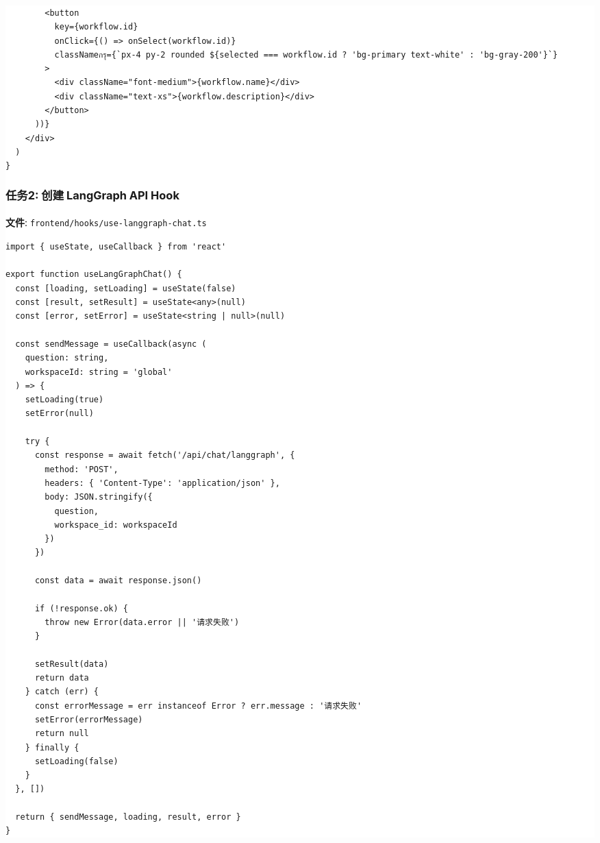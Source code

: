 ```tsx
        <button
          key={workflow.id}
          onClick={() => onSelect(workflow.id)}
          classNameกรุ={`px-4 py-2 rounded ${selected === workflow.id ? 'bg-primary text-white' : 'bg-gray-200'}`}
        >
          <div className="font-medium">{workflow.name}</div>
          <div className="text-xs">{workflow.description}</div>
        </button>
      ))}
    </div>
  )
}
```

### 任务2: 创建 LangGraph API Hook

**文件**: `frontend/hooks/use-langgraph-chat.ts`

```tsx
import { useState, useCallback } from 'react'

export function useLangGraphChat() {
  const [loading, setLoading] = useState(false)
  const [result, setResult] = useState<any>(null)
  const [error, setError] = useState<string | null>(null)

  const sendMessage = useCallback(async (
    question: string,
    workspaceId: string = 'global'
  ) => {
    setLoading(true)
    setError(null)

    try {
      const response = await fetch('/api/chat/langgraph', {
        method: 'POST',
        headers: { 'Content-Type': 'application/json' },
        body: JSON.stringify({
          question,
          workspace_id: workspaceId
        })
      })

      const data = await response.json()
      
      if (!response.ok) {
        throw new Error(data.error || '请求失败')
      }

      setResult(data)
      return data
    } catch (err) {
      const errorMessage = err instanceof Error ? err.message : '请求失败'
      setError(errorMessage)
      return null
    } finally {
      setLoading(false)
    }
  }, [])

  return { sendMessage, loading, result, error }
}
```